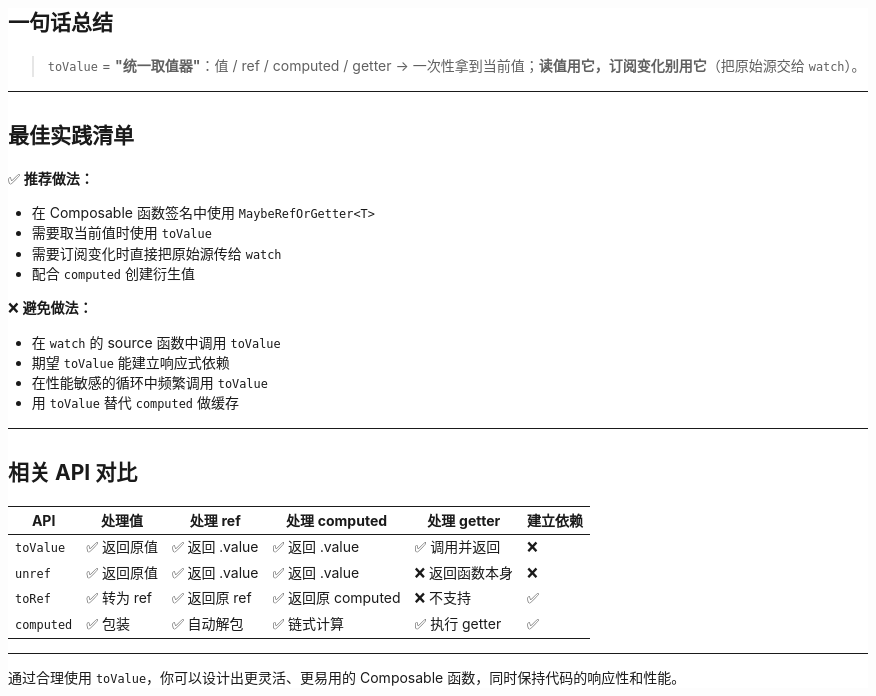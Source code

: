 
## 一句话总结

> `toValue` = **"统一取值器"**：值 / ref / computed / getter → 一次性拿到当前值；**读值用它，订阅变化别用它**（把原始源交给 `watch`）。

---

## 最佳实践清单

✅ **推荐做法：**

- 在 Composable 函数签名中使用 `MaybeRefOrGetter<T>`
- 需要取当前值时使用 `toValue`
- 需要订阅变化时直接把原始源传给 `watch`
- 配合 `computed` 创建衍生值

❌ **避免做法：**

- 在 `watch` 的 source 函数中调用 `toValue`
- 期望 `toValue` 能建立响应式依赖
- 在性能敏感的循环中频繁调用 `toValue`
- 用 `toValue` 替代 `computed` 做缓存

---

## 相关 API 对比

| API        | 处理值      | 处理 ref       | 处理 computed      | 处理 getter     | 建立依赖 |
| ---------- | ----------- | -------------- | ------------------ | --------------- | -------- |
| `toValue`  | ✅ 返回原值 | ✅ 返回 .value | ✅ 返回 .value     | ✅ 调用并返回   | ❌       |
| `unref`    | ✅ 返回原值 | ✅ 返回 .value | ✅ 返回 .value     | ❌ 返回函数本身 | ❌       |
| `toRef`    | ✅ 转为 ref | ✅ 返回原 ref  | ✅ 返回原 computed | ❌ 不支持       | ✅       |
| `computed` | ✅ 包装     | ✅ 自动解包    | ✅ 链式计算        | ✅ 执行 getter  | ✅       |

---

通过合理使用 `toValue`，你可以设计出更灵活、更易用的 Composable 函数，同时保持代码的响应性和性能。
